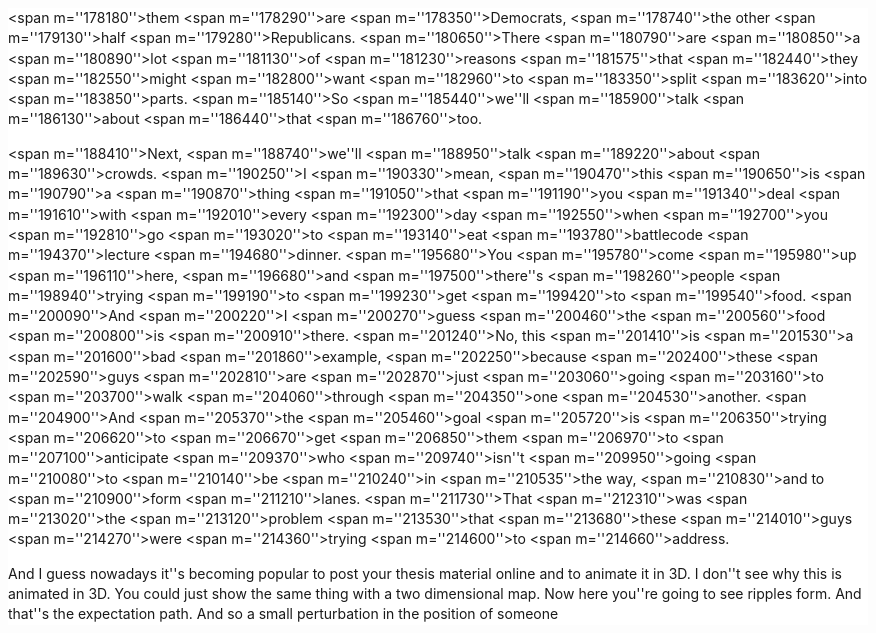   <span m=''178180''>them</span> <span m=''178290''>are</span> <span m=''178350''>Democrats,</span>
  <span m=''178740''>the other</span> <span m=''179130''>half</span> <span m=''179280''>Republicans.</span>
  <span m=''180650''>There</span> <span m=''180790''>are</span> <span m=''180850''>a</span>
  <span m=''180890''>lot</span> <span m=''181130''>of</span> <span m=''181230''>reasons</span>
  <span m=''181575''>that</span> <span m=''182440''>they</span> <span m=''182550''>might</span>
  <span m=''182800''>want</span> <span m=''182960''>to</span> <span m=''183350''>split</span>
  <span m=''183620''>into</span> <span m=''183850''>parts.</span> <span m=''185140''>So</span>
  <span m=''185440''>we''ll</span> <span m=''185900''>talk</span> <span m=''186130''>about</span>
  <span m=''186440''>that</span> <span m=''186760''>too.</span> </p><p><span m=''188410''>Next,</span>
  <span m=''188740''>we''ll</span> <span m=''188950''>talk</span> <span m=''189220''>about</span>
  <span m=''189630''>crowds.</span> <span m=''190250''>I</span> <span m=''190330''>mean,</span>
  <span m=''190470''>this</span> <span m=''190650''>is</span> <span m=''190790''>a</span>
  <span m=''190870''>thing</span> <span m=''191050''>that</span> <span m=''191190''>you</span>
  <span m=''191340''>deal</span> <span m=''191610''>with</span> <span m=''192010''>every</span>
  <span m=''192300''>day</span> <span m=''192550''>when</span> <span m=''192700''>you</span>
  <span m=''192810''>go</span> <span m=''193020''>to</span> <span m=''193140''>eat</span>
  <span m=''193780''>battlecode</span> <span m=''194370''>lecture</span> <span m=''194680''>dinner.</span>
  <span m=''195680''>You</span> <span m=''195780''>come</span> <span m=''195980''>up</span>
  <span m=''196110''>here,</span> <span m=''196680''>and</span> <span m=''197500''>there''s</span>
  <span m=''198260''>people</span> <span m=''198940''>trying</span> <span m=''199190''>to</span>
  <span m=''199230''>get</span> <span m=''199420''>to</span> <span m=''199540''>food.</span>
  <span m=''200090''>And</span> <span m=''200220''>I</span> <span m=''200270''>guess</span>
  <span m=''200460''>the</span> <span m=''200560''>food</span> <span m=''200800''>is</span>
  <span m=''200910''>there.</span> <span m=''201240''>No, this</span> <span m=''201410''>is</span>
  <span m=''201530''>a</span> <span m=''201600''>bad</span> <span m=''201860''>example,</span>
  <span m=''202250''>because</span> <span m=''202400''>these</span> <span m=''202590''>guys</span>
  <span m=''202810''>are</span> <span m=''202870''>just</span> <span m=''203060''>going</span>
  <span m=''203160''>to</span> <span m=''203700''>walk</span> <span m=''204060''>through</span>
  <span m=''204350''>one</span> <span m=''204530''>another.</span> <span m=''204900''>And</span>
  <span m=''205370''>the</span> <span m=''205460''>goal</span> <span m=''205720''>is</span>
  <span m=''206350''>trying</span> <span m=''206620''>to</span> <span m=''206670''>get</span>
  <span m=''206850''>them</span> <span m=''206970''>to</span> <span m=''207100''>anticipate</span>
  <span m=''209370''>who</span> <span m=''209740''>isn''t</span> <span m=''209950''>going</span>
  <span m=''210080''>to</span> <span m=''210140''>be</span> <span m=''210240''>in</span>
  <span m=''210535''>the way,</span> <span m=''210830''>and to</span> <span m=''210900''>form</span>
  <span m=''211210''>lanes.</span> <span m=''211730''>That</span> <span m=''212310''>was</span>
  <span m=''213020''>the</span> <span m=''213120''>problem</span> <span m=''213530''>that</span>
  <span m=''213680''>these</span> <span m=''214010''>guys</span> <span m=''214270''>were</span>
  <span m=''214360''>trying</span> <span m=''214600''>to</span> <span m=''214660''>address.</span>
  </p><p><span m=''215520''>And</span> <span m=''215950''>I</span> <span m=''216380''>guess</span>
  <span m=''216600''>nowadays</span> <span m=''217080''>it''s</span> <span m=''217250''>becoming</span>
  <span m=''217640''>popular</span> <span m=''218080''>to</span> <span m=''218180''>post</span>
  <span m=''218560''>your</span> <span m=''219310''>thesis</span> <span m=''219650''>material</span>
  <span m=''220310''>online</span> <span m=''220600''>and</span> <span m=''220890''>to</span>
  <span m=''221470''>animate</span> <span m=''221740''>it</span> <span m=''222010''>in</span>
  <span m=''222100''>3D.</span> <span m=''222630''>I</span> <span m=''222740''>don''t</span>
  <span m=''222920''>see</span> <span m=''223020''>why</span> <span m=''223230''>this</span>
  <span m=''223390''>is</span> <span m=''223520''>animated</span> <span m=''223790''>in</span>
  <span m=''224060''>3D.</span> <span m=''224380''>You</span> <span m=''224490''>could</span>
  <span m=''224620''>just</span> <span m=''224760''>show</span> <span m=''224980''>the</span>
  <span m=''225070''>same</span> <span m=''225380''>thing</span> <span m=''225630''>with</span>
  <span m=''226570''>a</span> <span m=''226720''>two</span> <span m=''226860''>dimensional</span>
  <span m=''227230''>map.</span> <span m=''227470''>Now</span> <span m=''227630''>here</span>
  <span m=''228070''>you''re</span> <span m=''228170''>going</span> <span m=''228260''>to</span>
  <span m=''228310''>see</span> <span m=''229090''>ripples</span> <span m=''229550''>form.</span>
  <span m=''230570''>And</span> <span m=''230750''>that''s</span> <span m=''231450''>the</span>
  <span m=''231600''>expectation</span> <span m=''232730''>path.</span> <span m=''233590''>And</span>
  <span m=''233770''>so</span> <span m=''234210''>a</span> <span m=''234340''>small</span>
  <span m=''234670''>perturbation</span> <span m=''235500''>in</span> <span m=''235810''>the</span>
  <span m=''235910''>position</span> <span m=''236300''>of</span> <span m=''236380''>someone</span>